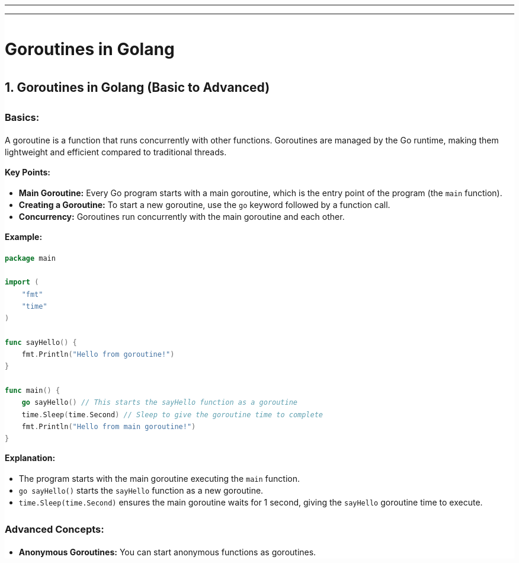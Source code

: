 

---
---


# Goroutines in Golang

## 1. Goroutines in Golang (Basic to Advanced)

### Basics:

A goroutine is a function that runs concurrently with other functions. Goroutines are managed by the Go runtime, making them lightweight and efficient compared to traditional threads.

**Key Points:**

- **Main Goroutine:** Every Go program starts with a main goroutine, which is the entry point of the program (the `main` function).
- **Creating a Goroutine:** To start a new goroutine, use the `go` keyword followed by a function call.
- **Concurrency:** Goroutines run concurrently with the main goroutine and each other.

**Example:**

```go
package main

import (
    "fmt"
    "time"
)

func sayHello() {
    fmt.Println("Hello from goroutine!")
}

func main() {
    go sayHello() // This starts the sayHello function as a goroutine
    time.Sleep(time.Second) // Sleep to give the goroutine time to complete
    fmt.Println("Hello from main goroutine!")
}
```

**Explanation:**

- The program starts with the main goroutine executing the `main` function.
- `go sayHello()` starts the `sayHello` function as a new goroutine.
- `time.Sleep(time.Second)` ensures the main goroutine waits for 1 second, giving the `sayHello` goroutine time to execute.

### Advanced Concepts:

- **Anonymous Goroutines:** You can start anonymous functions as goroutines.
